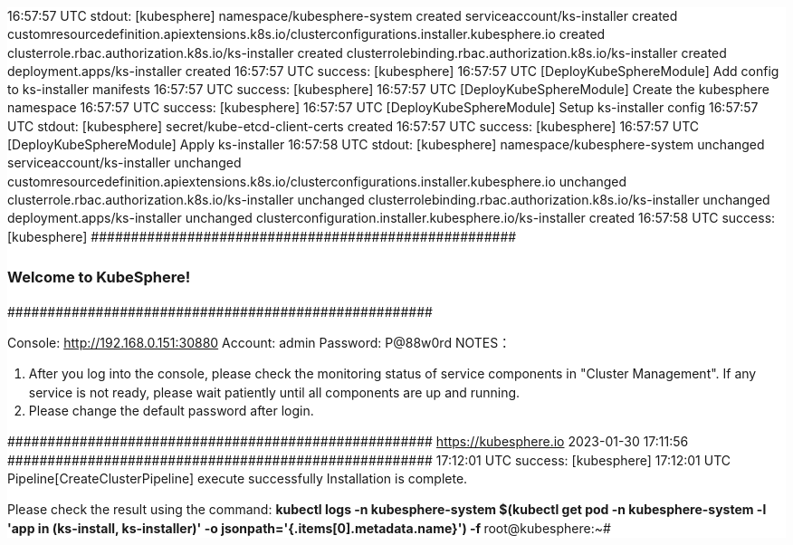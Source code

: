 16:57:57 UTC stdout: [kubesphere]
namespace/kubesphere-system created
serviceaccount/ks-installer created
customresourcedefinition.apiextensions.k8s.io/clusterconfigurations.installer.kubesphere.io created
clusterrole.rbac.authorization.k8s.io/ks-installer created
clusterrolebinding.rbac.authorization.k8s.io/ks-installer created
deployment.apps/ks-installer created
16:57:57 UTC success: [kubesphere]
16:57:57 UTC [DeployKubeSphereModule] Add config to ks-installer manifests
16:57:57 UTC success: [kubesphere]
16:57:57 UTC [DeployKubeSphereModule] Create the kubesphere namespace
16:57:57 UTC success: [kubesphere]
16:57:57 UTC [DeployKubeSphereModule] Setup ks-installer config
16:57:57 UTC stdout: [kubesphere]
secret/kube-etcd-client-certs created
16:57:57 UTC success: [kubesphere]
16:57:57 UTC [DeployKubeSphereModule] Apply ks-installer
16:57:58 UTC stdout: [kubesphere]
namespace/kubesphere-system unchanged
serviceaccount/ks-installer unchanged
customresourcedefinition.apiextensions.k8s.io/clusterconfigurations.installer.kubesphere.io unchanged
clusterrole.rbac.authorization.k8s.io/ks-installer unchanged
clusterrolebinding.rbac.authorization.k8s.io/ks-installer unchanged
deployment.apps/ks-installer unchanged
clusterconfiguration.installer.kubesphere.io/ks-installer created
16:57:58 UTC success: [kubesphere]
#####################################################
###              Welcome to KubeSphere!           ###
#####################################################

Console: http://192.168.0.151:30880
Account: admin
Password: P@88w0rd
NOTES：
  1. After you log into the console, please check the
     monitoring status of service components in
     "Cluster Management". If any service is not
     ready, please wait patiently until all components
     are up and running.
  2. Please change the default password after login.

#####################################################
https://kubesphere.io             2023-01-30 17:11:56
#####################################################
17:12:01 UTC success: [kubesphere]
17:12:01 UTC Pipeline[CreateClusterPipeline] execute successfully
Installation is complete.

Please check the result using the command:
<b>
        kubectl logs -n kubesphere-system $(kubectl get pod -n kubesphere-system -l 'app in (ks-install, ks-installer)' -o jsonpath='{.items[0].metadata.name}') -f
</b>
root@kubesphere:~#
